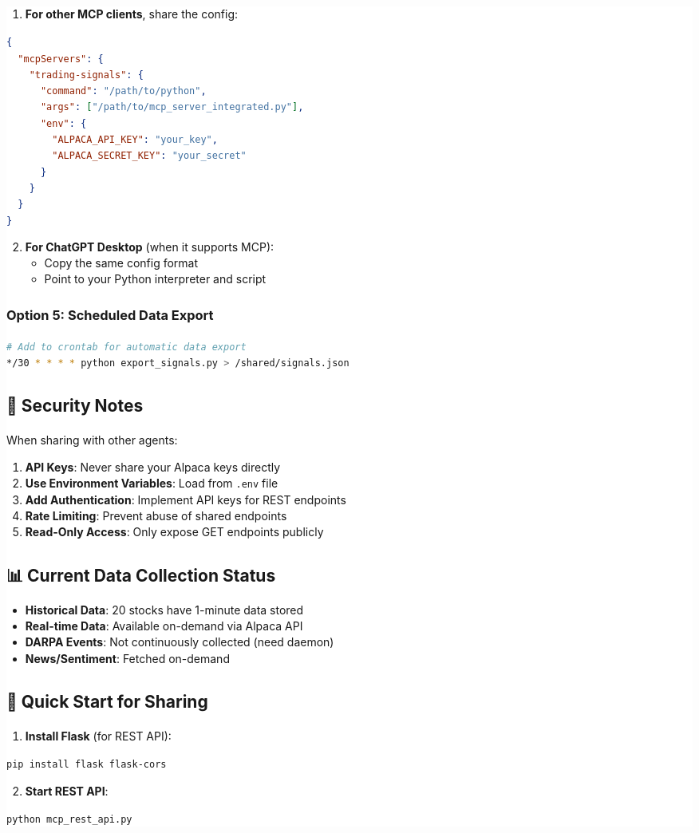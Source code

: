 1. **For other MCP clients**, share the config:
```json
{
  "mcpServers": {
    "trading-signals": {
      "command": "/path/to/python",
      "args": ["/path/to/mcp_server_integrated.py"],
      "env": {
        "ALPACA_API_KEY": "your_key",
        "ALPACA_SECRET_KEY": "your_secret"
      }
    }
  }
}
```

2. **For ChatGPT Desktop** (when it supports MCP):
   - Copy the same config format
   - Point to your Python interpreter and script

### Option 5: Scheduled Data Export

```bash
# Add to crontab for automatic data export
*/30 * * * * python export_signals.py > /shared/signals.json
```

## 🔐 Security Notes

When sharing with other agents:

1. **API Keys**: Never share your Alpaca keys directly
2. **Use Environment Variables**: Load from `.env` file
3. **Add Authentication**: Implement API keys for REST endpoints
4. **Rate Limiting**: Prevent abuse of shared endpoints
5. **Read-Only Access**: Only expose GET endpoints publicly

## 📊 Current Data Collection Status

- **Historical Data**: 20 stocks have 1-minute data stored
- **Real-time Data**: Available on-demand via Alpaca API
- **DARPA Events**: Not continuously collected (need daemon)
- **News/Sentiment**: Fetched on-demand

## 🚀 Quick Start for Sharing

1. **Install Flask** (for REST API):
```bash
pip install flask flask-cors
```

2. **Start REST API**:
```bash
python mcp_rest_api.py
```
